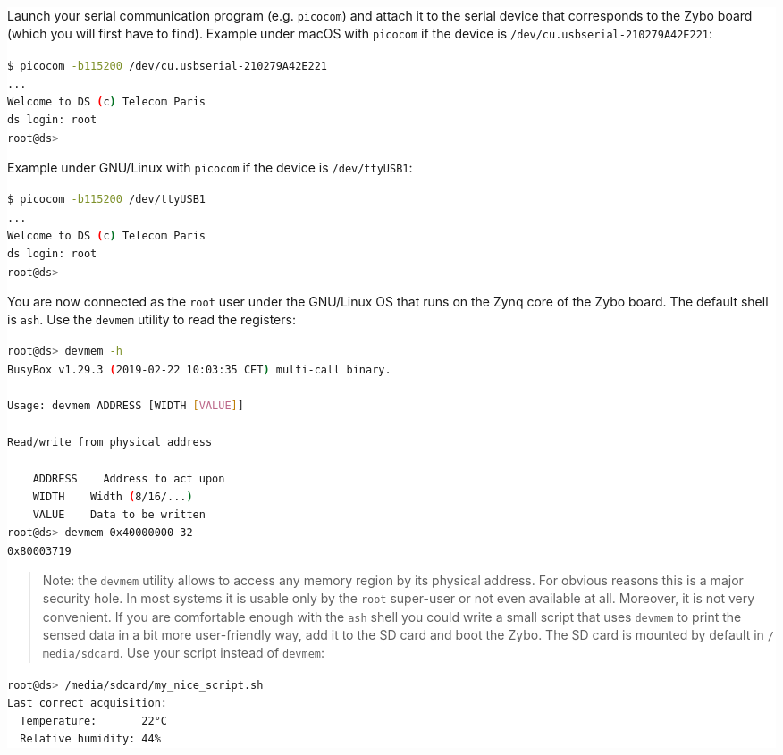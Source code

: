 Launch your serial communication program (e.g. `picocom`) and attach it to the serial device that corresponds to the Zybo board (which you will first have to find).
Example under macOS with `picocom` if the device is `/dev/cu.usbserial-210279A42E221`:

```bash
$ picocom -b115200 /dev/cu.usbserial-210279A42E221
...
Welcome to DS (c) Telecom Paris
ds login: root
root@ds>
```

Example under GNU/Linux with `picocom` if the device is `/dev/ttyUSB1`:

```bash
$ picocom -b115200 /dev/ttyUSB1
...
Welcome to DS (c) Telecom Paris
ds login: root
root@ds>
```

You are now connected as the `root` user under the GNU/Linux OS that runs on the Zynq core of the Zybo board.
The default shell is `ash`.
Use the `devmem` utility to read the registers:

```bash
root@ds> devmem -h
BusyBox v1.29.3 (2019-02-22 10:03:35 CET) multi-call binary.

Usage: devmem ADDRESS [WIDTH [VALUE]]

Read/write from physical address

    ADDRESS    Address to act upon
    WIDTH    Width (8/16/...)
    VALUE    Data to be written
root@ds> devmem 0x40000000 32
0x80003719
```

> Note: the `devmem` utility allows to access any memory region by its physical address.
For obvious reasons this is a major security hole.
In most systems it is usable only by the `root` super-user or not even available at all.
Moreover, it is not very convenient.
If you are comfortable enough with the `ash` shell you could write a small script that uses `devmem` to print the sensed data in a bit more user-friendly way, add it to the SD card and boot the Zybo.
The SD card is mounted by default in `/media/sdcard`.
Use your script instead of `devmem`:

   ```bash
   root@ds> /media/sdcard/my_nice_script.sh
   Last correct acquisition:
     Temperature:       22°C
     Relative humidity: 44%
   ```


[Zybo reference manual]: /doc/data/zybo_rm.pdf
[Resolution functions, unresolved and resolved types]: /doc/data/resolution-functions-unresolved-and-resolved-types.md
[`std_logic_1164`]: /doc/data/std_logic_1164.md
[AXI4 lite protocol]: /doc/data/axi.pdf